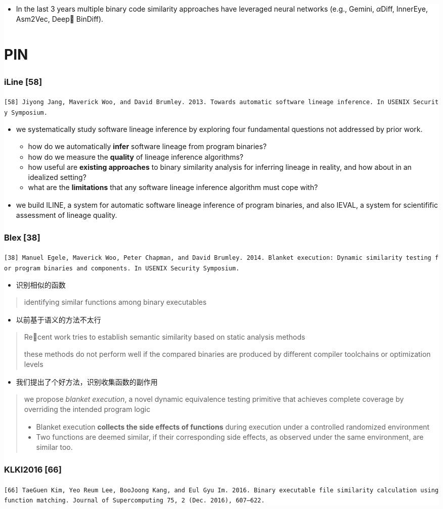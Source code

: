   - In the last 3 years multiple binary code similarity approaches have leveraged neural networks (e.g., Gemini, *α*Diff, InnerEye, Asm2Vec, Deep BinDiff). 



# PIN

### iLine [58]

```
[58] Jiyong Jang, Maverick Woo, and David Brumley. 2013. Towards automatic software lineage inference. In USENIX Security Symposium.
```

- we systematically study software lineage inference by exploring four fundamental questions not addressed by prior work.
  - how do we automatically **infer** software lineage from program binaries?
  - how do we measure the **quality** of lineage inference algorithms?
  - how useful are **existing approaches** to binary similarity analysis for inferring lineage in reality, and how about in an idealized setting?
  - what are the **limitations** that any software lineage inference algorithm must cope with?

- we build ILINE, a system for automatic software lineage inference of program binaries, and also IEVAL, a system for scientifific assessment of lineage quality.

### Blex [38]

```
[38] Manuel Egele, Maverick Woo, Peter Chapman, and David Brumley. 2014. Blanket execution: Dynamic similarity testing for program binaries and components. In USENIX Security Symposium.
```

- 识别相似的函数

>  identifying similar functions among binary executables

- 以前基于语义的方法不太行

> Recent work tries to establish semantic similarity based on static analysis methods
>
> these methods do not perform well if the compared binaries are produced by different compiler toolchains or optimization levels

- 我们提出了个好方法，识别收集函数的副作用

> we propose *blanket execution*, a novel dynamic equivalence testing primitive that achieves complete coverage by overriding the intended program logic
>
> - Blanket execution **collects the side effects of functions** during execution under a controlled randomized environment
> - Two functions are deemed similar, if their corresponding side effects, as observed under the same environment, are similar too.

### KLKI2016 [66]

```
[66] TaeGuen Kim, Yeo Reum Lee, BooJoong Kang, and Eul Gyu Im. 2016. Binary executable file similarity calculation using function matching. Journal of Supercomputing 75, 2 (Dec. 2016), 607–622.
```
